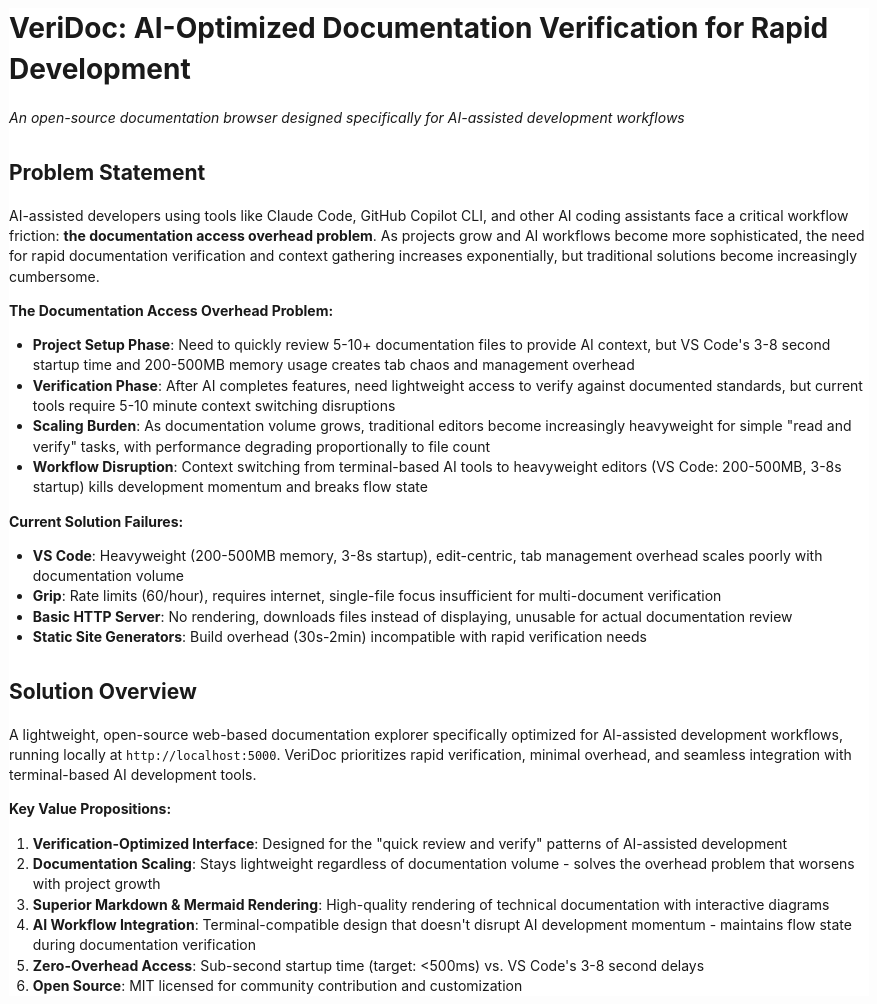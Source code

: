 # VeriDoc: AI-Optimized Documentation Verification for Rapid Development

*An open-source documentation browser designed specifically for AI-assisted development workflows*

## Problem Statement

AI-assisted developers using tools like Claude Code, GitHub Copilot CLI, and other AI coding assistants face a critical workflow friction: **the documentation access overhead problem**. As projects grow and AI workflows become more sophisticated, the need for rapid documentation verification and context gathering increases exponentially, but traditional solutions become increasingly cumbersome.

**The Documentation Access Overhead Problem:**
- **Project Setup Phase**: Need to quickly review 5-10+ documentation files to provide AI context, but VS Code's 3-8 second startup time and 200-500MB memory usage creates tab chaos and management overhead
- **Verification Phase**: After AI completes features, need lightweight access to verify against documented standards, but current tools require 5-10 minute context switching disruptions
- **Scaling Burden**: As documentation volume grows, traditional editors become increasingly heavyweight for simple "read and verify" tasks, with performance degrading proportionally to file count
- **Workflow Disruption**: Context switching from terminal-based AI tools to heavyweight editors (VS Code: 200-500MB, 3-8s startup) kills development momentum and breaks flow state

**Current Solution Failures:**
- **VS Code**: Heavyweight (200-500MB memory, 3-8s startup), edit-centric, tab management overhead scales poorly with documentation volume
- **Grip**: Rate limits (60/hour), requires internet, single-file focus insufficient for multi-document verification
- **Basic HTTP Server**: No rendering, downloads files instead of displaying, unusable for actual documentation review
- **Static Site Generators**: Build overhead (30s-2min) incompatible with rapid verification needs

## Solution Overview

A lightweight, open-source web-based documentation explorer specifically optimized for AI-assisted development workflows, running locally at `http://localhost:5000`. VeriDoc prioritizes rapid verification, minimal overhead, and seamless integration with terminal-based AI development tools.

**Key Value Propositions:**
1. **Verification-Optimized Interface**: Designed for the "quick review and verify" patterns of AI-assisted development
2. **Documentation Scaling**: Stays lightweight regardless of documentation volume - solves the overhead problem that worsens with project growth
3. **Superior Markdown & Mermaid Rendering**: High-quality rendering of technical documentation with interactive diagrams
4. **AI Workflow Integration**: Terminal-compatible design that doesn't disrupt AI development momentum - maintains flow state during documentation verification
5. **Zero-Overhead Access**: Sub-second startup time (target: <500ms) vs. VS Code's 3-8 second delays
6. **Open Source**: MIT licensed for community contribution and customization
